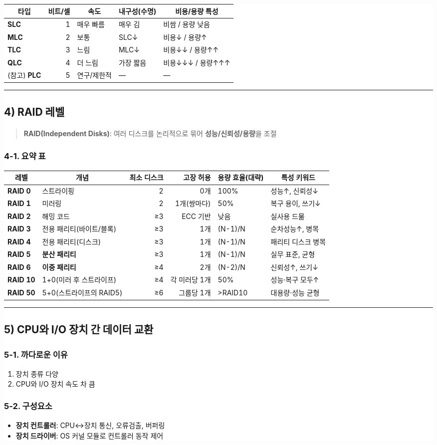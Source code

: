 | 타입           | 비트/셀 | 속도     | 내구성(수명) | 비용/용량 특성      |
| ------------ | ---: | ------ | ------- | ------------- |
| **SLC**      |    1 | 매우 빠름  | 매우 김    | 비쌈 / 용량 낮음    |
| **MLC**      |    2 | 보통     | SLC↓    | 비용↓ / 용량↑     |
| **TLC**      |    3 | 느림     | MLC↓    | 비용↓↓ / 용량↑↑   |
| **QLC**      |    4 | 더 느림   | 가장 짧음   | 비용↓↓↓ / 용량↑↑↑ |
| (참고) **PLC** |    5 | 연구/제한적 | —       | —             |

---

## 4) RAID 레벨

> **RAID(Independent Disks)**: 여러 디스크를 논리적으로 묶어 **성능/신뢰성/용량**을 조절

### 4-1. 요약 표

| 레벨          | 개념                | 최소 디스크 |    고장 허용 | 용량 효율(대략) | 특성 키워드     |
| ----------- | ----------------- | -----: | -------: | --------- | ---------- |
| **RAID 0**  | 스트라이핑             |      2 |       0개 | 100%      | 성능↑, 신뢰성↓  |
| **RAID 1**  | 미러링               |      2 |  1개(쌍마다) | 50%       | 복구 용이, 쓰기↓ |
| **RAID 2**  | 해밍 코드             |     ≥3 |   ECC 기반 | 낮음        | 실사용 드묾     |
| **RAID 3**  | 전용 패리티(바이트/블록)    |     ≥3 |       1개 | (N-1)/N   | 순차성능↑, 병목  |
| **RAID 4**  | 전용 패리티(디스크)       |     ≥3 |       1개 | (N-1)/N   | 패리티 디스크 병목 |
| **RAID 5**  | **분산 패리티**        |     ≥3 |       1개 | (N-1)/N   | 실무 표준, 균형  |
| **RAID 6**  | **이중 패리티**        |     ≥4 |       2개 | (N-2)/N   | 신뢰성↑, 쓰기↓  |
| **RAID 10** | 1+0(미러 후 스트라이프)   |     ≥4 | 각 미러당 1개 | 50%       | 성능·복구 모두↑  |
| **RAID 50** | 5+0(스트라이프의 RAID5) |     ≥6 |   그룹당 1개 | >RAID10   | 대용량·성능 균형  |

---

## 5) CPU와 I/O 장치 간 데이터 교환

### 5-1. 까다로운 이유

1. 장치 종류 다양
2. CPU와 I/O 장치 속도 차 큼

### 5-2. 구성요소

* **장치 컨트롤러**: CPU↔장치 통신, 오류검출, 버퍼링
* **장치 드라이버**: OS 커널 모듈로 컨트롤러 동작 제어
